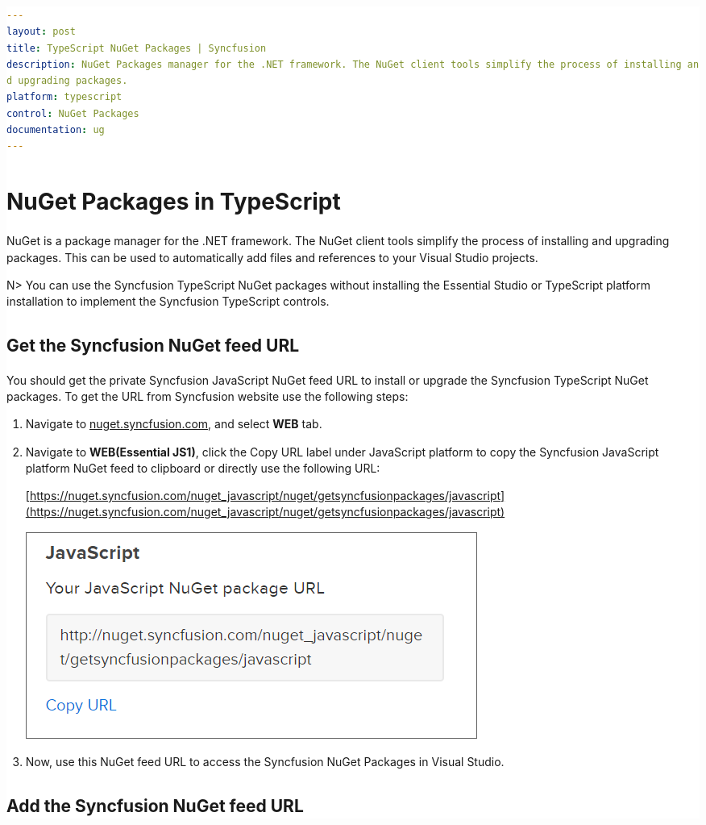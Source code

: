 ```yaml
---
layout: post
title: TypeScript NuGet Packages | Syncfusion
description: NuGet Packages manager for the .NET framework. The NuGet client tools simplify the process of installing and upgrading packages.
platform: typescript
control: NuGet Packages
documentation: ug
---
```


# NuGet Packages in TypeScript

NuGet is a package manager for the .NET framework. The NuGet client tools simplify the process of installing and upgrading packages. This can be used to automatically add files and references to your Visual Studio projects.

N> You can use the Syncfusion TypeScript NuGet packages without installing the Essential Studio or TypeScript platform installation to implement the Syncfusion TypeScript controls.

## Get the Syncfusion NuGet feed URL

You should get the private Syncfusion JavaScript NuGet feed URL to install or upgrade the Syncfusion TypeScript NuGet packages. To get the URL from Syncfusion website use the following steps:

1. Navigate to [nuget.syncfusion.com](https://nuget.syncfusion.com/), and select **WEB** tab.     

2. Navigate to **WEB(Essential JS1)**, click the Copy URL label under JavaScript platform to copy the Syncfusion JavaScript platform NuGet feed to clipboard or directly use the following URL: 

    [https://nuget.syncfusion.com/nuget_javascript/nuget/getsyncfusionpackages/javascript](https://nuget.syncfusion.com/nuget_javascript/nuget/getsyncfusionpackages/javascript) 

    ![NuGet feed URL in Typescript NuGet Packages.](nuget_packages_images/typescript-nuget-packages-feed-url.png)

3. Now, use this NuGet feed URL to access the Syncfusion NuGet Packages in Visual Studio. 

## Add the Syncfusion NuGet feed URL
